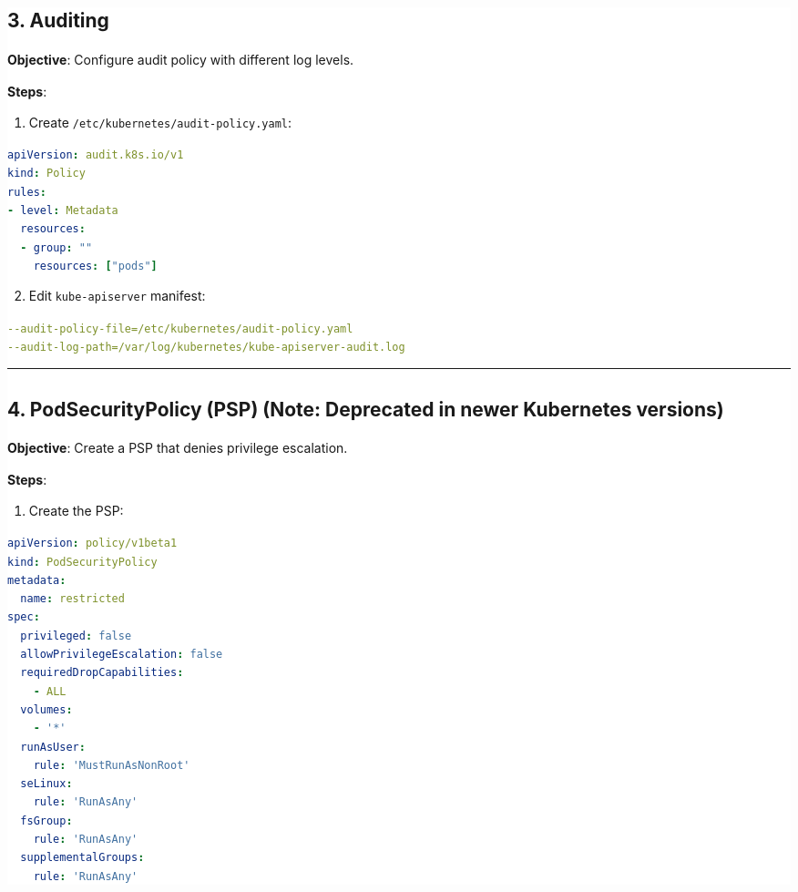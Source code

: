 
## 3. Auditing

**Objective**: Configure audit policy with different log levels.

**Steps**:
1. Create `/etc/kubernetes/audit-policy.yaml`:
```yaml
apiVersion: audit.k8s.io/v1
kind: Policy
rules:
- level: Metadata
  resources:
  - group: ""
    resources: ["pods"]
```

2. Edit `kube-apiserver` manifest:
```yaml
--audit-policy-file=/etc/kubernetes/audit-policy.yaml
--audit-log-path=/var/log/kubernetes/kube-apiserver-audit.log
```

---

## 4. PodSecurityPolicy (PSP) (Note: Deprecated in newer Kubernetes versions)

**Objective**: Create a PSP that denies privilege escalation.

**Steps**:
1. Create the PSP:
```yaml
apiVersion: policy/v1beta1
kind: PodSecurityPolicy
metadata:
  name: restricted
spec:
  privileged: false
  allowPrivilegeEscalation: false
  requiredDropCapabilities:
    - ALL
  volumes:
    - '*'
  runAsUser:
    rule: 'MustRunAsNonRoot'
  seLinux:
    rule: 'RunAsAny'
  fsGroup:
    rule: 'RunAsAny'
  supplementalGroups:
    rule: 'RunAsAny'
```
